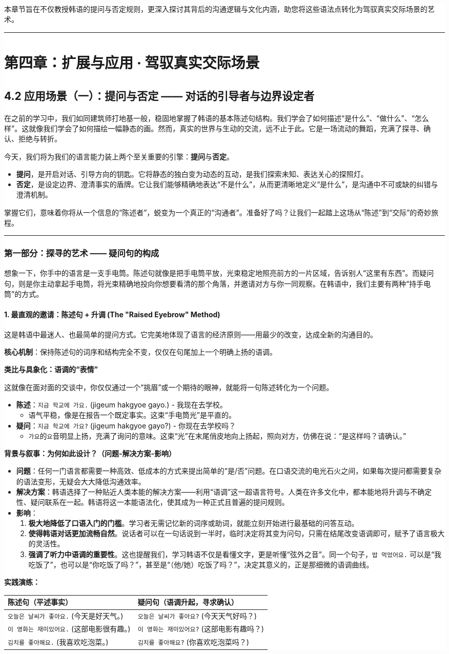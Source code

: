 本章节旨在不仅教授韩语的提问与否定规则，更深入探讨其背后的沟通逻辑与文化内涵，助您将这些语法点转化为驾驭真实交际场景的艺术。

***

# 第四章：扩展与应用 · 驾驭真实交际场景

## 4.2 应用场景（一）：提问与否定 —— 对话的引导者与边界设定者

在之前的学习中，我们如同建筑师打地基一般，稳固地掌握了韩语的基本陈述句结构。我们学会了如何描述“是什么”、“做什么”、“怎么样”。这就像我们学会了如何描绘一幅静态的画。然而，真实的世界与生动的交流，远不止于此。它是一场流动的舞蹈，充满了探寻、确认、拒绝与转折。

今天，我们将为我们的语言能力装上两个至关重要的引擎：**提问**与**否定**。

- **提问**，是开启对话、引导方向的钥匙。它将静态的独白变为动态的互动，是我们探索未知、表达关心的探照灯。
- **否定**，是设定边界、澄清事实的盾牌。它让我们能够精确地表达“不是什么”，从而更清晰地定义“是什么”，是沟通中不可或缺的纠错与澄清机制。

掌握它们，意味着你将从一个信息的“陈述者”，蜕变为一个真正的“沟通者”。准备好了吗？让我们一起踏上这场从“陈述”到“交际”的奇妙旅程。

---

### 第一部分：探寻的艺术 —— 疑问句的构成

想象一下，你手中的语言是一支手电筒。陈述句就像是把手电筒平放，光束稳定地照亮前方的一片区域，告诉别人“这里有东西”。而疑问句，则是你主动拿起手电筒，将光束精确地投向你想要看清的那个角落，并邀请对方与你一同观察。在韩语中，我们主要有两种“持手电筒”的方式。

#### 1. 最直观的邀请：陈述句 + 升调 (The "Raised Eyebrow" Method)

这是韩语中最迷人、也最简单的提问方式。它完美地体现了语言的经济原则——用最少的改变，达成全新的沟通目的。

**核心机制**：保持陈述句的词序和结构完全不变，仅仅在句尾加上一个明确上扬的语调。

**类比与具象化：语调的“表情”**

这就像在面对面的交谈中，你仅仅通过一个“挑眉”或一个期待的眼神，就能将一句陈述转化为一个问题。

- **陈述**：`지금 학교에 가요.` (jigeum hakgyoe gayo.) - 我现在去学校。
    - 语气平稳，像是在报告一个既定事实。这束“手电筒光”是平直的。
- **疑问**：`지금 학교에 가요?` (jigeum hakgyoe gayo?) - 你现在去学校吗？
    - `가요`的`요`音明显上扬，充满了询问的意味。这束“光”在末尾俏皮地向上扬起，照向对方，仿佛在说：“是这样吗？请确认。”

**背景与叙事：为何如此设计？（问题-解决方案-影响）**

*   **问题**：任何一门语言都需要一种高效、低成本的方式来提出简单的“是/否”问题。在口语交流的电光石火之间，如果每次提问都需要复杂的语法变形，无疑会大大降低沟通效率。
*   **解决方案**：韩语选择了一种贴近人类本能的解决方案——利用“语调”这一超语言符号。人类在许多文化中，都本能地将升调与不确定性、疑问联系在一起。韩语将这一本能语法化，使其成为一种正式且普遍的提问规则。
*   **影响**：
    1.  **极大地降低了口语入门的门槛**。学习者无需记忆新的词序或助词，就能立刻开始进行最基础的问答互动。
    2.  **使得韩语对话更加流畅自然**。说话者可以在一句话说到一半时，临时决定将其变为问句，只需在结尾改变语调即可，赋予了语言极大的灵活性。
    3.  **强调了听力中语调的重要性**。这也提醒我们，学习韩语不仅是看懂文字，更是听懂“弦外之音”。同一个句子，`밥 먹었어요.` 可以是“我吃饭了”，也可以是“你吃饭了吗？”，甚至是“（他/她）吃饭了吗？”，决定其意义的，正是那细微的语调曲线。

**实践演练：**

| 陈述句（平述事实） | 疑问句（语调升起，寻求确认） |
| :--- | :--- |
| `오늘은 날씨가 좋아요.` (今天是好天气。) | `오늘은 날씨가 좋아요?` (今天天气好吗？) |
| `이 영화는 재미있어요.` (这部电影很有趣。) | `이 영화는 재미있어요?` (这部电影有趣吗？) |
| `김치를 좋아해요.` (我喜欢吃泡菜。) | `김치를 좋아해요?` (你喜欢吃泡菜吗？) |
